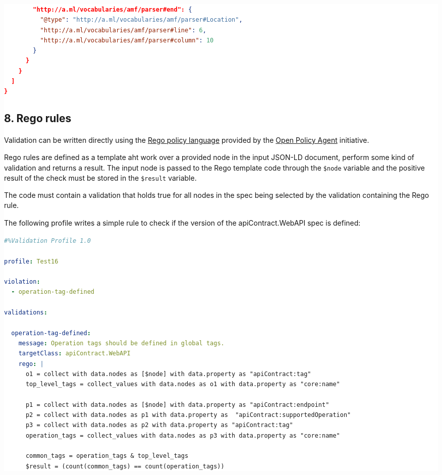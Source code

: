 ```json
        "http://a.ml/vocabularies/amf/parser#end": {
          "@type": "http://a.ml/vocabularies/amf/parser#Location",
          "http://a.ml/vocabularies/amf/parser#line": 6,
          "http://a.ml/vocabularies/amf/parser#column": 10
        }
      }
    }
  ]
}
```

## 8. Rego rules

Validation can be written directly using the [Rego policy language](https://www.openpolicyagent.org/docs/latest/policy-language/) provided by the [Open Policy Agent](https://www.openpolicyagent.org/) initiative.

Rego rules are defined as a template aht work over a provided node in the input JSON-LD document, perform some kind of validation and returns a result.
The input node is passed to the Rego template code through the `$node` variable and the positive result of the check must be stored 
in the `$result` variable.

The code must contain a validation that holds true for all nodes in the spec being selected by the validation containing the Rego rule.

The following profile writes a simple rule to check if the version of the apiContract.WebAPI spec is defined:

```yaml
#%Validation Profile 1.0

profile: Test16

violation:
  - operation-tag-defined

validations:

  operation-tag-defined:
    message: Operation tags should be defined in global tags.
    targetClass: apiContract.WebAPI
    rego: |
      o1 = collect with data.nodes as [$node] with data.property as "apiContract:tag"
      top_level_tags = collect_values with data.nodes as o1 with data.property as "core:name"

      p1 = collect with data.nodes as [$node] with data.property as "apiContract:endpoint"
      p2 = collect with data.nodes as p1 with data.property as  "apiContract:supportedOperation"
      p3 = collect with data.nodes as p2 with data.property as "apiContract:tag"
      operation_tags = collect_values with data.nodes as p3 with data.property as "core:name"

      common_tags = operation_tags & top_level_tags
      $result = (count(common_tags) == count(operation_tags))
```
